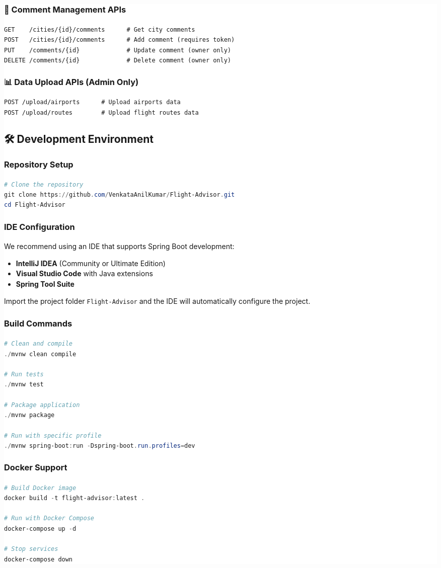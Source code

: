 ### **💬 Comment Management APIs**
```http
GET    /cities/{id}/comments      # Get city comments
POST   /cities/{id}/comments      # Add comment (requires token)
PUT    /comments/{id}             # Update comment (owner only)
DELETE /comments/{id}             # Delete comment (owner only)
```

### **📊 Data Upload APIs (Admin Only)**
```http
POST /upload/airports      # Upload airports data
POST /upload/routes        # Upload flight routes data
```

## 🛠️ **Development Environment**

### **Repository Setup**
```powershell
# Clone the repository
git clone https://github.com/VenkataAnilKumar/Flight-Advisor.git
cd Flight-Advisor
```

### **IDE Configuration**
We recommend using an IDE that supports Spring Boot development:
- **IntelliJ IDEA** (Community or Ultimate Edition)  
- **Visual Studio Code** with Java extensions
- **Spring Tool Suite**

Import the project folder `Flight-Advisor` and the IDE will automatically configure the project.

### **Build Commands**
```powershell
# Clean and compile
./mvnw clean compile

# Run tests
./mvnw test

# Package application
./mvnw package

# Run with specific profile
./mvnw spring-boot:run -Dspring-boot.run.profiles=dev
```

### **Docker Support**
```powershell
# Build Docker image
docker build -t flight-advisor:latest .

# Run with Docker Compose
docker-compose up -d

# Stop services
docker-compose down
```
